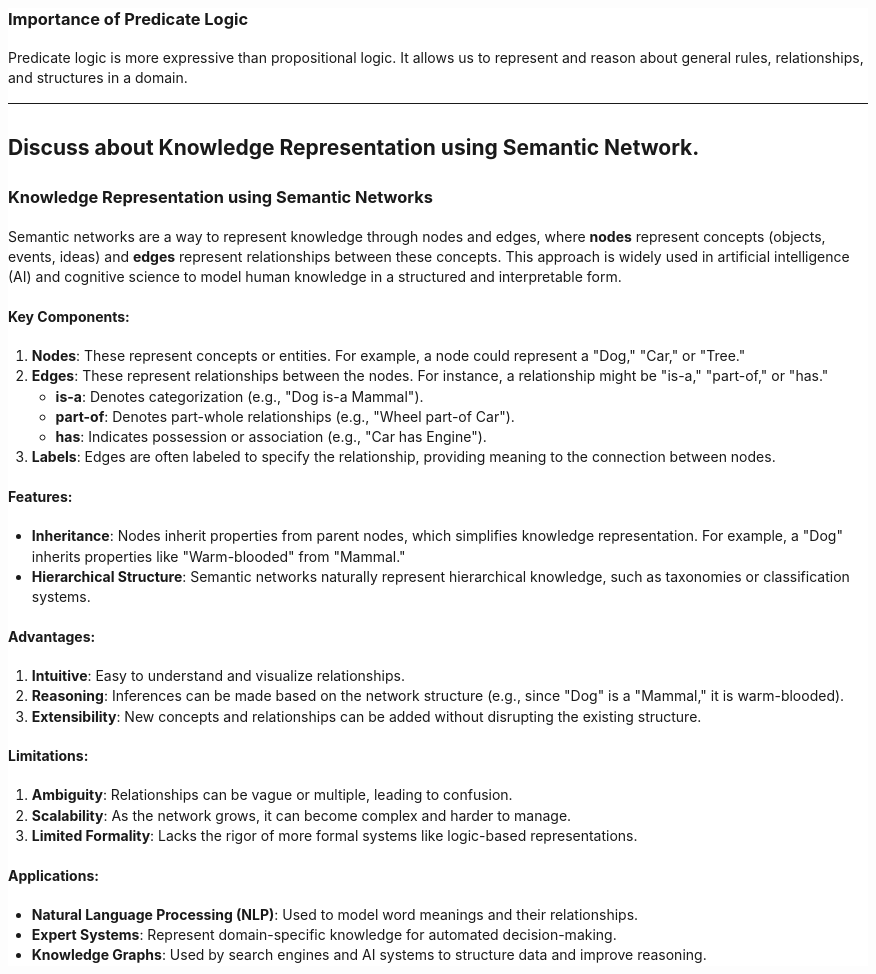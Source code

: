 ### Importance of Predicate Logic

Predicate logic is more expressive than propositional logic. It allows us to represent and reason about general rules, relationships, and structures in a domain.

---

## Discuss about Knowledge Representation using Semantic Network.

### Knowledge Representation using Semantic Networks

Semantic networks are a way to represent knowledge through nodes and edges, where **nodes** represent concepts (objects, events, ideas) and **edges** represent relationships between these concepts. This approach is widely used in artificial intelligence (AI) and cognitive science to model human knowledge in a structured and interpretable form.

#### Key Components:

1. **Nodes**: These represent concepts or entities. For example, a node could represent a "Dog," "Car," or "Tree."
2. **Edges**: These represent relationships between the nodes. For instance, a relationship might be "is-a," "part-of," or "has."
   - **is-a**: Denotes categorization (e.g., "Dog is-a Mammal").
   - **part-of**: Denotes part-whole relationships (e.g., "Wheel part-of Car").
   - **has**: Indicates possession or association (e.g., "Car has Engine").
3. **Labels**: Edges are often labeled to specify the relationship, providing meaning to the connection between nodes.

#### Features:

- **Inheritance**: Nodes inherit properties from parent nodes, which simplifies knowledge representation. For example, a "Dog" inherits properties like "Warm-blooded" from "Mammal."
- **Hierarchical Structure**: Semantic networks naturally represent hierarchical knowledge, such as taxonomies or classification systems.

#### Advantages:

1. **Intuitive**: Easy to understand and visualize relationships.
2. **Reasoning**: Inferences can be made based on the network structure (e.g., since "Dog" is a "Mammal," it is warm-blooded).
3. **Extensibility**: New concepts and relationships can be added without disrupting the existing structure.

#### Limitations:

1. **Ambiguity**: Relationships can be vague or multiple, leading to confusion.
2. **Scalability**: As the network grows, it can become complex and harder to manage.
3. **Limited Formality**: Lacks the rigor of more formal systems like logic-based representations.

#### Applications:

- **Natural Language Processing (NLP)**: Used to model word meanings and their relationships.
- **Expert Systems**: Represent domain-specific knowledge for automated decision-making.
- **Knowledge Graphs**: Used by search engines and AI systems to structure data and improve reasoning.

